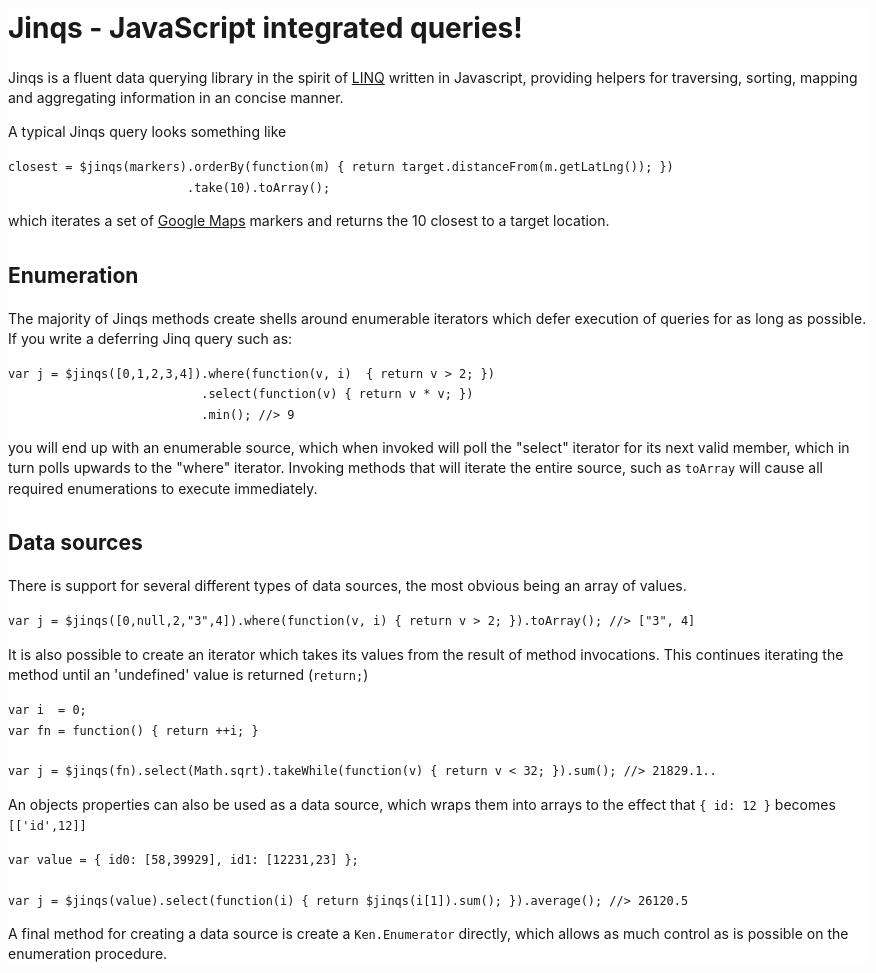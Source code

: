 Jinqs - JavaScript integrated queries!
======================================

Jinqs is a fluent data querying library in the spirit of [LINQ](http://en.wikipedia.org/wiki/Language_Integrated_Query) written in Javascript, 
providing helpers for traversing, sorting, mapping and aggregating information in an concise manner.

A typical Jinqs query looks something like

    closest = $jinqs(markers).orderBy(function(m) { return target.distanceFrom(m.getLatLng()); })
                             .take(10).toArray();

which iterates a set of [Google Maps](http://code.google.com/apis/maps/) markers 
and returns the 10 closest to a target location.


Enumeration
--------------------------------------

The majority of Jinqs methods create shells around enumerable iterators which defer execution of queries for as long as possible.
If you write a deferring Jinq query such as:

    var j = $jinqs([0,1,2,3,4]).where(function(v, i)  { return v > 2; })
                               .select(function(v) { return v * v; })
                               .min(); //> 9

you will end up with an enumerable source, which when invoked will poll the "select" iterator for its next valid member,
which in turn polls upwards to the "where" iterator. 
Invoking methods that will iterate the entire source, such as `toArray` will cause all required enumerations to execute immediately.


Data sources
--------------------------------------

There is support for several different types of data sources, the most obvious being an array of values.

    var j = $jinqs([0,null,2,"3",4]).where(function(v, i) { return v > 2; }).toArray(); //> ["3", 4]

It is also possible to create an iterator which takes its values from the result of method invocations.
This continues iterating the method until an 'undefined' value is returned (`return;`)

    var i  = 0;
    var fn = function() { return ++i; }
    
    var j = $jinqs(fn).select(Math.sqrt).takeWhile(function(v) { return v < 32; }).sum(); //> 21829.1..

An objects properties can also be used as a data source, which wraps them into arrays
to the effect that `{ id: 12 }` becomes `[['id',12]]`

    var value = { id0: [58,39929], id1: [12231,23] };
    
    var j = $jinqs(value).select(function(i) { return $jinqs(i[1]).sum(); }).average(); //> 26120.5

A final method for creating a data source is create a `Ken.Enumerator` directly, which
allows as much control as is possible on the enumeration procedure.
